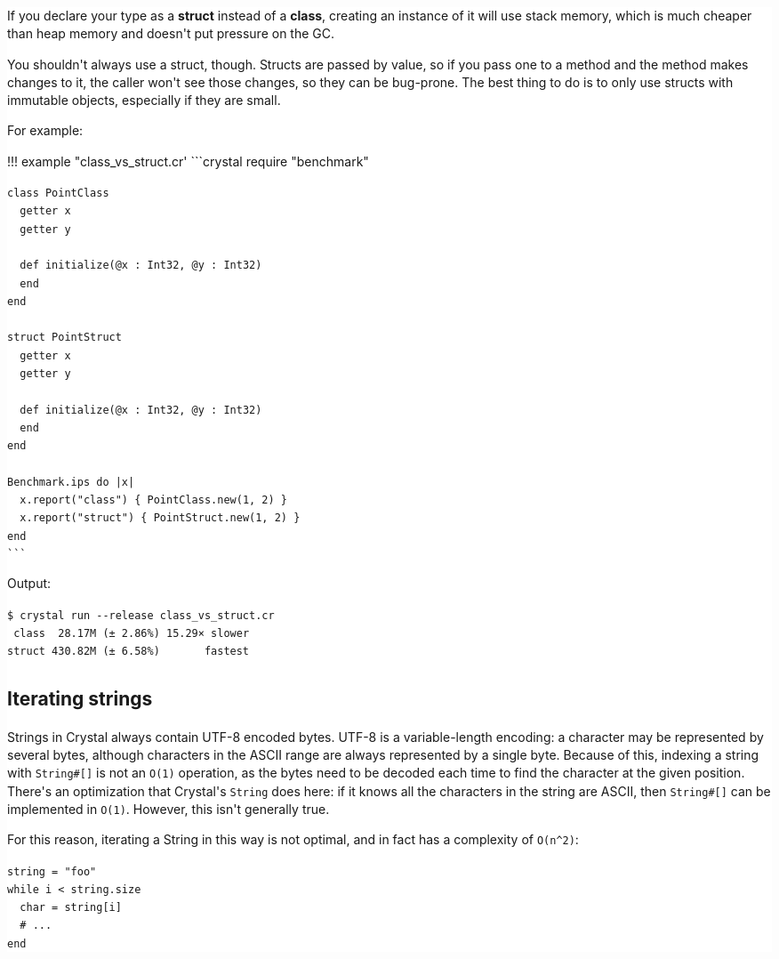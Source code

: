 If you declare your type as a **struct** instead of a **class**, creating an instance of it will use stack memory, which is much cheaper than heap memory and doesn't put pressure on the GC.

You shouldn't always use a struct, though. Structs are passed by value, so if you pass one to a method and the method makes changes to it, the caller won't see those changes, so they can be bug-prone. The best thing to do is to only use structs with immutable objects, especially if they are small.

For example:

!!! example "class_vs_struct.cr'
    ```crystal
    require "benchmark"

    class PointClass
      getter x
      getter y

      def initialize(@x : Int32, @y : Int32)
      end
    end

    struct PointStruct
      getter x
      getter y

      def initialize(@x : Int32, @y : Int32)
      end
    end

    Benchmark.ips do |x|
      x.report("class") { PointClass.new(1, 2) }
      x.report("struct") { PointStruct.new(1, 2) }
    end
    ```

Output:

```console
$ crystal run --release class_vs_struct.cr
 class  28.17M (± 2.86%) 15.29× slower
struct 430.82M (± 6.58%)       fastest
```

## Iterating strings

Strings in Crystal always contain UTF-8 encoded bytes. UTF-8 is a variable-length encoding: a character may be represented by several bytes, although characters in the ASCII range are always represented by a single byte. Because of this, indexing a string with `String#[]` is not an `O(1)` operation, as the bytes need to be decoded each time to find the character at the given position. There's an optimization that Crystal's `String` does here: if it knows all the characters in the string are ASCII, then `String#[]` can be implemented in `O(1)`. However, this isn't generally true.

For this reason, iterating a String in this way is not optimal, and in fact has a complexity of `O(n^2)`:

```crystal
string = "foo"
while i < string.size
  char = string[i]
  # ...
end
```
